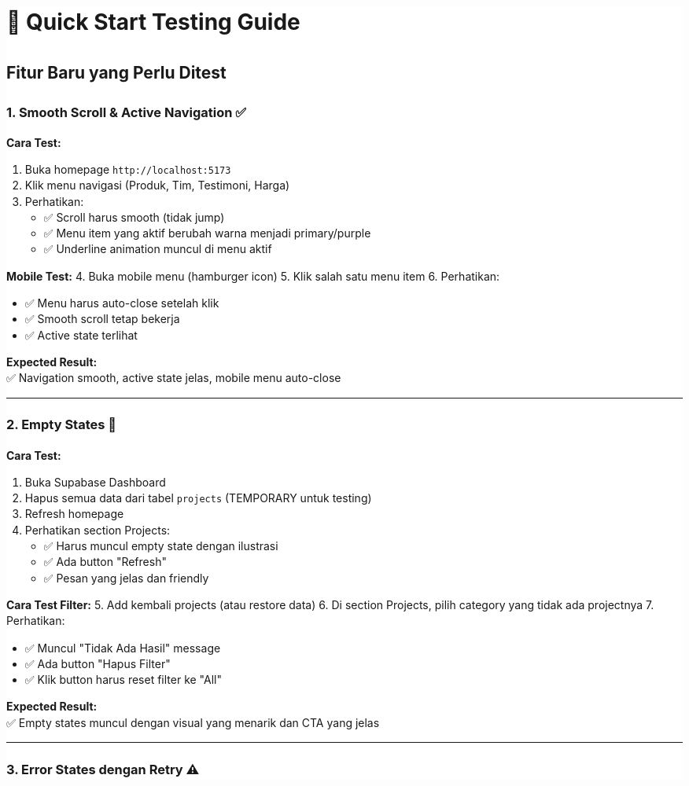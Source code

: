 # 🧪 Quick Start Testing Guide

## Fitur Baru yang Perlu Ditest

### 1. **Smooth Scroll & Active Navigation** ✅

**Cara Test:**
1. Buka homepage `http://localhost:5173`
2. Klik menu navigasi (Produk, Tim, Testimoni, Harga)
3. Perhatikan:
   - ✅ Scroll harus smooth (tidak jump)
   - ✅ Menu item yang aktif berubah warna menjadi primary/purple
   - ✅ Underline animation muncul di menu aktif
   
**Mobile Test:**
4. Buka mobile menu (hamburger icon)
5. Klik salah satu menu item
6. Perhatikan:
   - ✅ Menu harus auto-close setelah klik
   - ✅ Smooth scroll tetap bekerja
   - ✅ Active state terlihat

**Expected Result:**  
✅ Navigation smooth, active state jelas, mobile menu auto-close

---

### 2. **Empty States** 🎨

**Cara Test:**
1. Buka Supabase Dashboard
2. Hapus semua data dari tabel `projects` (TEMPORARY untuk testing)
3. Refresh homepage
4. Perhatikan section Projects:
   - ✅ Harus muncul empty state dengan ilustrasi
   - ✅ Ada button "Refresh"
   - ✅ Pesan yang jelas dan friendly

**Cara Test Filter:**
5. Add kembali projects (atau restore data)
6. Di section Projects, pilih category yang tidak ada projectnya
7. Perhatikan:
   - ✅ Muncul "Tidak Ada Hasil" message
   - ✅ Ada button "Hapus Filter"
   - ✅ Klik button harus reset filter ke "All"

**Expected Result:**  
✅ Empty states muncul dengan visual yang menarik dan CTA yang jelas

---

### 3. **Error States dengan Retry** ⚠️
